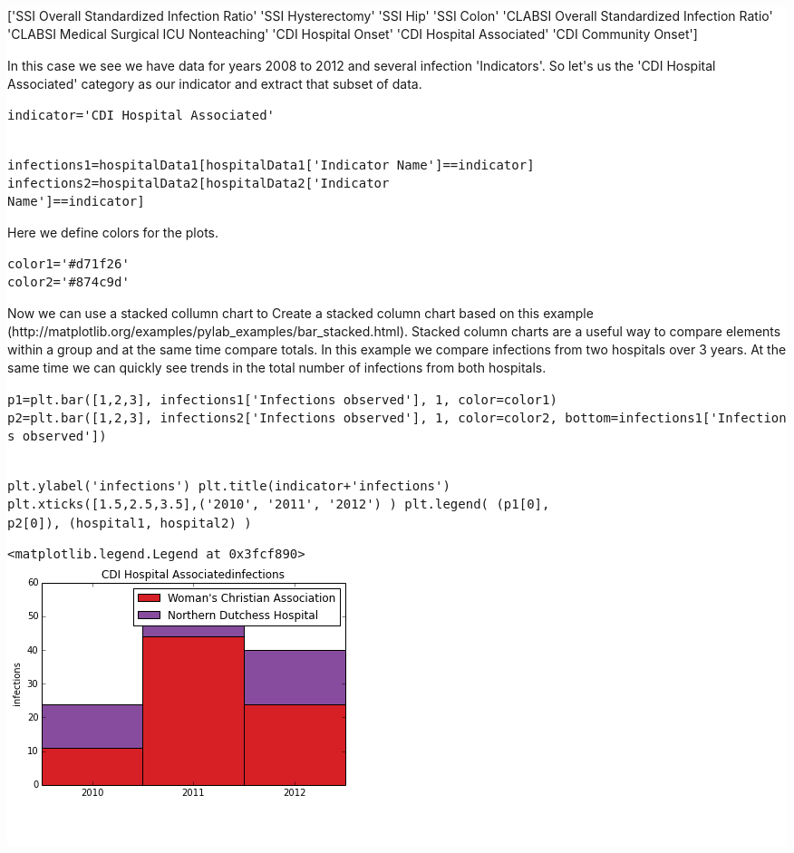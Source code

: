 [&#39;SSI Overall Standardized Infection Ratio&#39; &#39;SSI Hysterectomy&#39; &#39;SSI Hip&#39;
 &#39;SSI Colon&#39; &#39;CLABSI Overall Standardized Infection Ratio&#39;
 &#39;CLABSI Medical Surgical ICU Nonteaching&#39; &#39;CDI Hospital Onset&#39;
 &#39;CDI Hospital Associated&#39; &#39;CDI Community Onset&#39;]
</pre>
</div>


<div>
<p>In this case we see we have data for years 2008 to 2012 and several infection 'Indicators'. So let's us the 'CDI Hospital Associated' category as our indicator and extract that subset of data.</p>
</div>


<div class="in">
<pre>indicator=&#39;CDI Hospital Associated&#39;

infections1=hospitalData1[hospitalData1[&#39;Indicator Name&#39;]==indicator]
infections2=hospitalData2[hospitalData2[&#39;Indicator Name&#39;]==indicator]</pre>
</div>


<div>
<p>Here we define colors for the plots.</p>
</div>


<div class="in">
<pre>color1=&#39;#d71f26&#39;
color2=&#39;#874c9d&#39;</pre>
</div>


<div>
<p>Now we can use a stacked collumn chart to Create a stacked column chart based on this example (http://matplotlib.org/examples/pylab_examples/bar_stacked.html). Stacked column charts are a useful way to compare elements within a group and at the same time compare totals. In this example we compare infections from two hospitals over 3 years. At the same time we can quickly see trends in the total number of infections from both hospitals.</p>
</div>


<div class="in">
<pre>p1=plt.bar([1,2,3], infections1[&#39;Infections observed&#39;], 1, color=color1)
p2=plt.bar([1,2,3], infections2[&#39;Infections observed&#39;], 1, color=color2, bottom=infections1[&#39;Infections observed&#39;])

plt.ylabel(&#39;infections&#39;)
plt.title(indicator+&#39;infections&#39;)
plt.xticks([1.5,2.5,3.5],(&#39;2010&#39;, &#39;2011&#39;, &#39;2012&#39;) )
plt.legend( (p1[0], p2[0]), (hospital1, hospital2) )</pre>
</div>

<div class="out">
<pre>&lt;matplotlib.legend.Legend at 0x3fcf890&gt;
<img src="../../intermediate/datavis/02-infections_files/intermediate/datavis/02-infections_23_1.png">